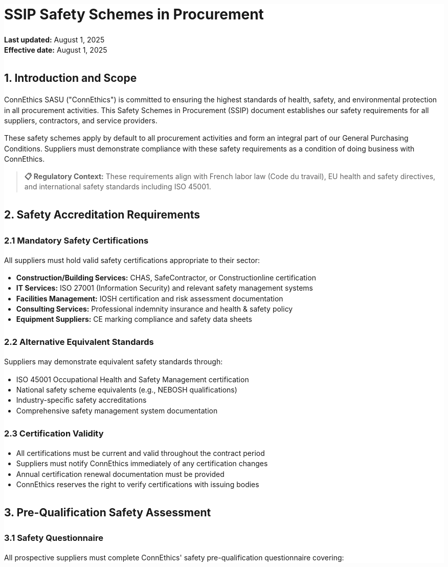 # SSIP Safety Schemes in Procurement

**Last updated:** August 1, 2025  
**Effective date:** August 1, 2025

## 1. Introduction and Scope

ConnEthics SASU ("ConnEthics") is committed to ensuring the highest standards of health, safety, and environmental protection in all procurement activities. This Safety Schemes in Procurement (SSIP) document establishes our safety requirements for all suppliers, contractors, and service providers.

These safety schemes apply by default to all procurement activities and form an integral part of our General Purchasing Conditions. Suppliers must demonstrate compliance with these safety requirements as a condition of doing business with ConnEthics.

> **📋 Regulatory Context:** These requirements align with French labor law (Code du travail), EU health and safety directives, and international safety standards including ISO 45001.

## 2. Safety Accreditation Requirements

### 2.1 Mandatory Safety Certifications

All suppliers must hold valid safety certifications appropriate to their sector:

- **Construction/Building Services:** CHAS, SafeContractor, or Constructionline certification
- **IT Services:** ISO 27001 (Information Security) and relevant safety management systems
- **Facilities Management:** IOSH certification and risk assessment documentation
- **Consulting Services:** Professional indemnity insurance and health & safety policy
- **Equipment Suppliers:** CE marking compliance and safety data sheets

### 2.2 Alternative Equivalent Standards

Suppliers may demonstrate equivalent safety standards through:

- ISO 45001 Occupational Health and Safety Management certification
- National safety scheme equivalents (e.g., NEBOSH qualifications)
- Industry-specific safety accreditations
- Comprehensive safety management system documentation

### 2.3 Certification Validity

- All certifications must be current and valid throughout the contract period
- Suppliers must notify ConnEthics immediately of any certification changes
- Annual certification renewal documentation must be provided
- ConnEthics reserves the right to verify certifications with issuing bodies

## 3. Pre-Qualification Safety Assessment

### 3.1 Safety Questionnaire

All prospective suppliers must complete ConnEthics' safety pre-qualification questionnaire covering:
